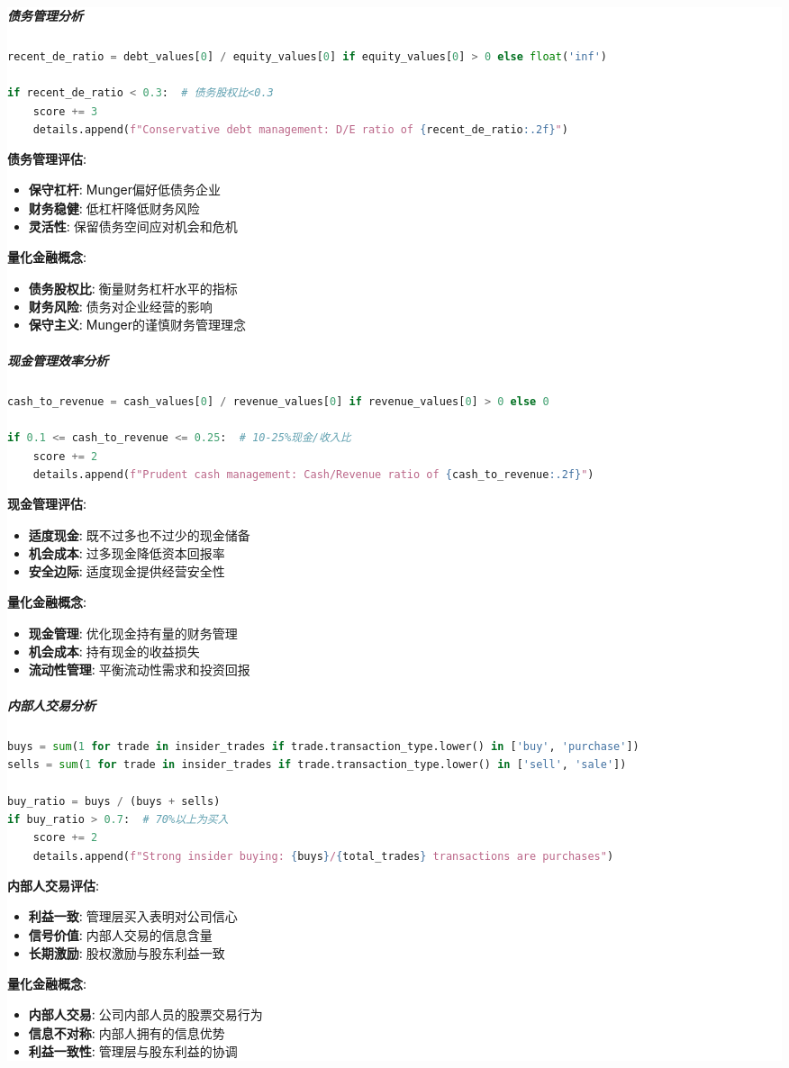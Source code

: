 ##### 债务管理分析
```python
recent_de_ratio = debt_values[0] / equity_values[0] if equity_values[0] > 0 else float('inf')

if recent_de_ratio < 0.3:  # 债务股权比<0.3
    score += 3
    details.append(f"Conservative debt management: D/E ratio of {recent_de_ratio:.2f}")
```

**债务管理评估**:
- **保守杠杆**: Munger偏好低债务企业
- **财务稳健**: 低杠杆降低财务风险
- **灵活性**: 保留债务空间应对机会和危机

**量化金融概念**:
- **债务股权比**: 衡量财务杠杆水平的指标
- **财务风险**: 债务对企业经营的影响
- **保守主义**: Munger的谨慎财务管理理念

##### 现金管理效率分析
```python
cash_to_revenue = cash_values[0] / revenue_values[0] if revenue_values[0] > 0 else 0

if 0.1 <= cash_to_revenue <= 0.25:  # 10-25%现金/收入比
    score += 2
    details.append(f"Prudent cash management: Cash/Revenue ratio of {cash_to_revenue:.2f}")
```

**现金管理评估**:
- **适度现金**: 既不过多也不过少的现金储备
- **机会成本**: 过多现金降低资本回报率
- **安全边际**: 适度现金提供经营安全性

**量化金融概念**:
- **现金管理**: 优化现金持有量的财务管理
- **机会成本**: 持有现金的收益损失
- **流动性管理**: 平衡流动性需求和投资回报

##### 内部人交易分析
```python
buys = sum(1 for trade in insider_trades if trade.transaction_type.lower() in ['buy', 'purchase'])
sells = sum(1 for trade in insider_trades if trade.transaction_type.lower() in ['sell', 'sale'])

buy_ratio = buys / (buys + sells)
if buy_ratio > 0.7:  # 70%以上为买入
    score += 2
    details.append(f"Strong insider buying: {buys}/{total_trades} transactions are purchases")
```

**内部人交易评估**:
- **利益一致**: 管理层买入表明对公司信心
- **信号价值**: 内部人交易的信息含量
- **长期激励**: 股权激励与股东利益一致

**量化金融概念**:
- **内部人交易**: 公司内部人员的股票交易行为
- **信息不对称**: 内部人拥有的信息优势
- **利益一致性**: 管理层与股东利益的协调
